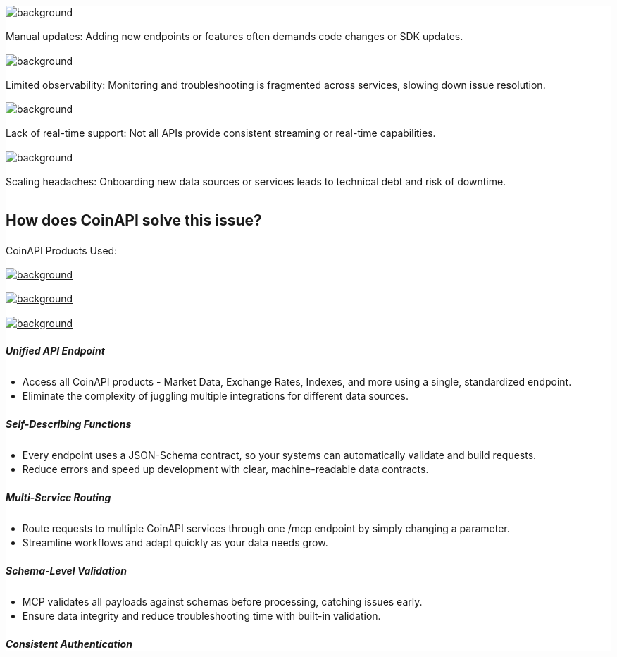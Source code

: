 ![background](/img/usecase/section-points.svg)

Manual updates: Adding new endpoints or features often demands code changes or SDK updates.

![background](/img/usecase/section-points.svg)

Limited observability: Monitoring and troubleshooting is fragmented across services, slowing down issue resolution.

![background](/img/usecase/section-points.svg)

Lack of real-time support: Not all APIs provide consistent streaming or real-time capabilities.

![background](/img/usecase/section-points.svg)

Scaling headaches: Onboarding new data sources or services leads to technical debt and risk of downtime.

How does CoinAPI solve this issue?
----------------------------------

CoinAPI Products Used:

[![background](https://cdn.sanity.io/images/o65xz72l/production/f2d955b3913d49505a0a91520d7bac9ee2d3cc4a-2000x2000.svg)](/products/market-data-api "Market Data API")

[![background](https://cdn.sanity.io/images/o65xz72l/production/a23426e0c791fabaeed2523e55b989f13df689cc-2113x2113.svg)](/products/exchange-rates-api "Exchange Rates API")

[![background](https://cdn.sanity.io/images/o65xz72l/production/33a7c65f43f3153df96e8763d4eca982374602e4-2000x2000.svg)](/products/indexes-api "Indexes API")

##### Unified API Endpoint

* Access all CoinAPI products - Market Data, Exchange Rates, Indexes, and more using a single, standardized endpoint.
* Eliminate the complexity of juggling multiple integrations for different data sources.

##### Self-Describing Functions

* Every endpoint uses a JSON-Schema contract, so your systems can automatically validate and build requests.
* Reduce errors and speed up development with clear, machine-readable data contracts.

##### Multi-Service Routing

* Route requests to multiple CoinAPI services through one /mcp endpoint by simply changing a parameter.
* Streamline workflows and adapt quickly as your data needs grow.

##### Schema-Level Validation

* MCP validates all payloads against schemas before processing, catching issues early.
* Ensure data integrity and reduce troubleshooting time with built-in validation.

##### Consistent Authentication
